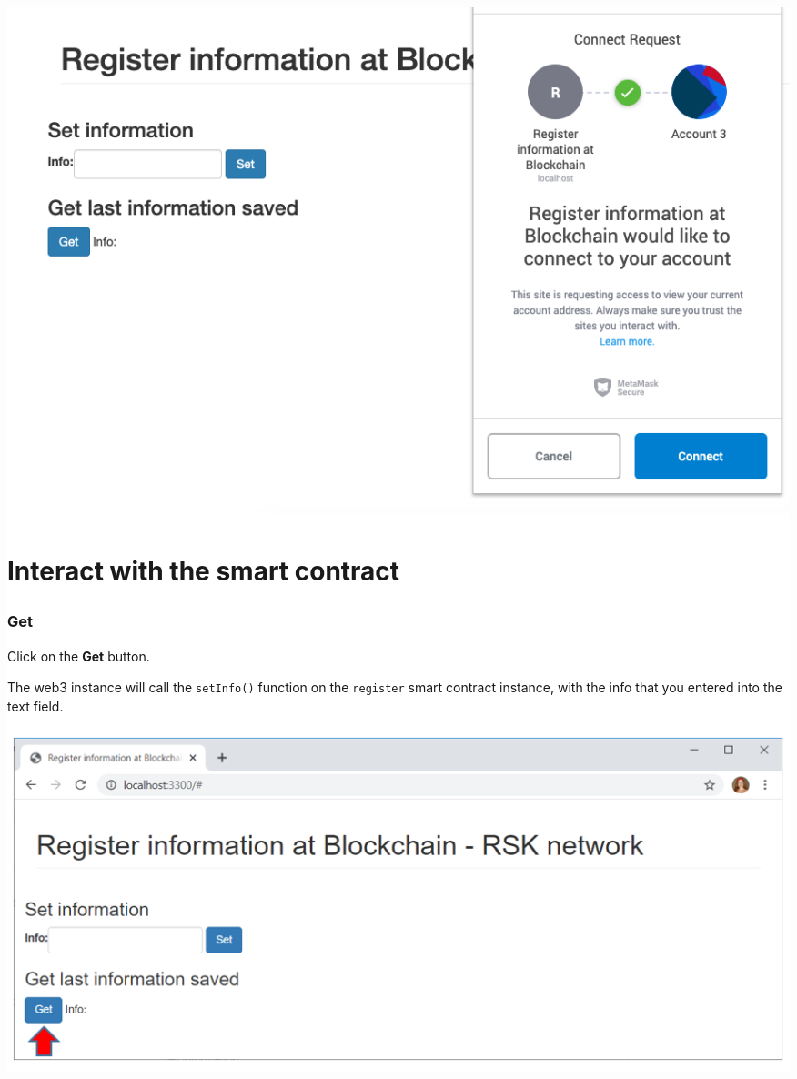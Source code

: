 ![register frontend](/assets/img/tutorials/first-frontend-web3-injected/image-17.png)

# Interact with the smart contract

### Get

Click on the **Get** button.

The web3 instance will call the `setInfo()` function on the `register` smart contract instance, with the info that you entered into the text field.

![getInfo](/assets/img/tutorials/first-frontend-web3-injected/image-10.png)
